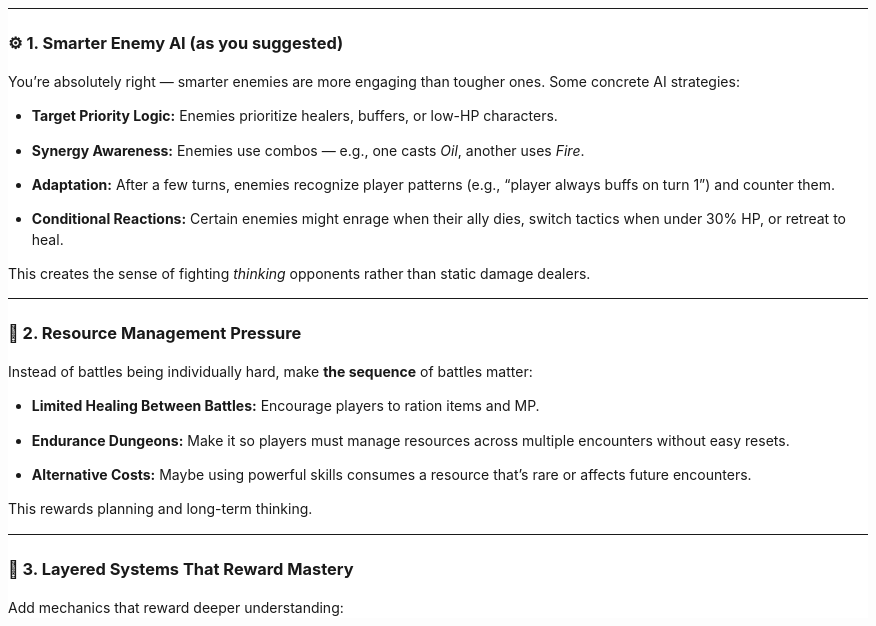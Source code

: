 

---



### ⚙️ 1. **Smarter Enemy AI (as you suggested)**



You’re absolutely right — smarter enemies are more engaging than tougher ones. Some concrete AI strategies:



* **Target Priority Logic:** Enemies prioritize healers, buffers, or low-HP characters.

* **Synergy Awareness:** Enemies use combos — e.g., one casts *Oil*, another uses *Fire*.

* **Adaptation:** After a few turns, enemies recognize player patterns (e.g., “player always buffs on turn 1”) and counter them.

* **Conditional Reactions:** Certain enemies might enrage when their ally dies, switch tactics when under 30% HP, or retreat to heal.



This creates the sense of fighting *thinking* opponents rather than static damage dealers.



---



### 🧩 2. **Resource Management Pressure**



Instead of battles being individually hard, make **the sequence** of battles matter:



* **Limited Healing Between Battles:** Encourage players to ration items and MP.

* **Endurance Dungeons:** Make it so players must manage resources across multiple encounters without easy resets.

* **Alternative Costs:** Maybe using powerful skills consumes a resource that’s rare or affects future encounters.



This rewards planning and long-term thinking.



---



### 🧠 3. **Layered Systems That Reward Mastery**



Add mechanics that reward deeper understanding:


